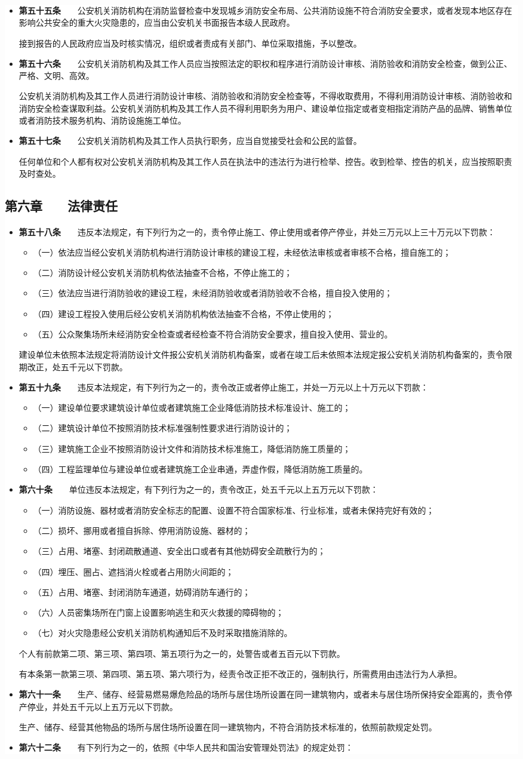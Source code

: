 - **第五十五条**　　公安机关消防机构在消防监督检查中发现城乡消防安全布局、公共消防设施不符合消防安全要求，或者发现本地区存在影响公共安全的重大火灾隐患的，应当由公安机关书面报告本级人民政府。

  接到报告的人民政府应当及时核实情况，组织或者责成有关部门、单位采取措施，予以整改。

- **第五十六条**　　公安机关消防机构及其工作人员应当按照法定的职权和程序进行消防设计审核、消防验收和消防安全检查，做到公正、严格、文明、高效。

  公安机关消防机构及其工作人员进行消防设计审核、消防验收和消防安全检查等，不得收取费用，不得利用消防设计审核、消防验收和消防安全检查谋取利益。公安机关消防机构及其工作人员不得利用职务为用户、建设单位指定或者变相指定消防产品的品牌、销售单位或者消防技术服务机构、消防设施施工单位。

- **第五十七条**　　公安机关消防机构及其工作人员执行职务，应当自觉接受社会和公民的监督。

  任何单位和个人都有权对公安机关消防机构及其工作人员在执法中的违法行为进行检举、控告。收到检举、控告的机关，应当按照职责及时查处。

## 第六章　　法律责任

- **第五十八条**　　违反本法规定，有下列行为之一的，责令停止施工、停止使用或者停产停业，并处三万元以上三十万元以下罚款：

  - （一）依法应当经公安机关消防机构进行消防设计审核的建设工程，未经依法审核或者审核不合格，擅自施工的；

  - （二）消防设计经公安机关消防机构依法抽查不合格，不停止施工的；

  - （三）依法应当进行消防验收的建设工程，未经消防验收或者消防验收不合格，擅自投入使用的；

  - （四）建设工程投入使用后经公安机关消防机构依法抽查不合格，不停止使用的；

  - （五）公众聚集场所未经消防安全检查或者经检查不符合消防安全要求，擅自投入使用、营业的。

  建设单位未依照本法规定将消防设计文件报公安机关消防机构备案，或者在竣工后未依照本法规定报公安机关消防机构备案的，责令限期改正，处五千元以下罚款。

- **第五十九条**　　违反本法规定，有下列行为之一的，责令改正或者停止施工，并处一万元以上十万元以下罚款：

  - （一）建设单位要求建筑设计单位或者建筑施工企业降低消防技术标准设计、施工的；

  - （二）建筑设计单位不按照消防技术标准强制性要求进行消防设计的；

  - （三）建筑施工企业不按照消防设计文件和消防技术标准施工，降低消防施工质量的；

  - （四）工程监理单位与建设单位或者建筑施工企业串通，弄虚作假，降低消防施工质量的。

- **第六十条**　　单位违反本法规定，有下列行为之一的，责令改正，处五千元以上五万元以下罚款：

  - （一）消防设施、器材或者消防安全标志的配置、设置不符合国家标准、行业标准，或者未保持完好有效的；

  - （二）损坏、挪用或者擅自拆除、停用消防设施、器材的；

  - （三）占用、堵塞、封闭疏散通道、安全出口或者有其他妨碍安全疏散行为的；

  - （四）埋压、圈占、遮挡消火栓或者占用防火间距的；

  - （五）占用、堵塞、封闭消防车通道，妨碍消防车通行的；

  - （六）人员密集场所在门窗上设置影响逃生和灭火救援的障碍物的；

  - （七）对火灾隐患经公安机关消防机构通知后不及时采取措施消除的。

  个人有前款第二项、第三项、第四项、第五项行为之一的，处警告或者五百元以下罚款。

  有本条第一款第三项、第四项、第五项、第六项行为，经责令改正拒不改正的，强制执行，所需费用由违法行为人承担。

- **第六十一条**　　生产、储存、经营易燃易爆危险品的场所与居住场所设置在同一建筑物内，或者未与居住场所保持安全距离的，责令停产停业，并处五千元以上五万元以下罚款。

  生产、储存、经营其他物品的场所与居住场所设置在同一建筑物内，不符合消防技术标准的，依照前款规定处罚。

- **第六十二条**　　有下列行为之一的，依照《中华人民共和国治安管理处罚法》的规定处罚：
